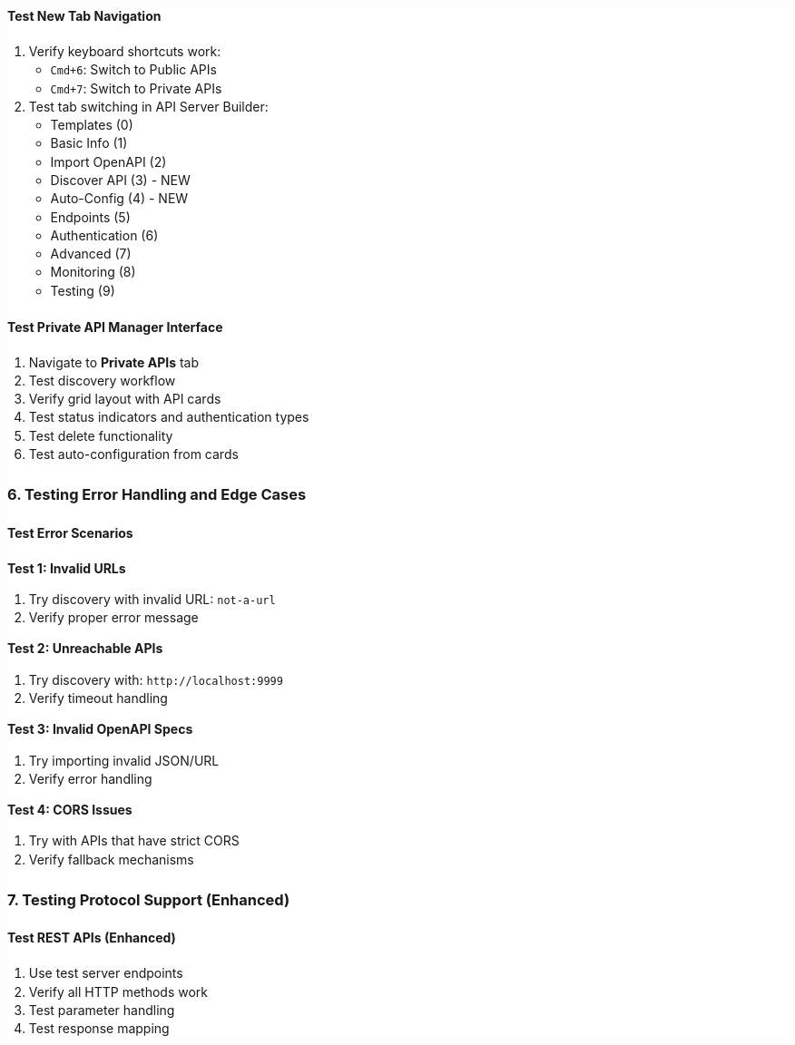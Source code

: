 #### Test New Tab Navigation

1. Verify keyboard shortcuts work:
   - `Cmd+6`: Switch to Public APIs
   - `Cmd+7`: Switch to Private APIs
2. Test tab switching in API Server Builder:
   - Templates (0)
   - Basic Info (1)
   - Import OpenAPI (2)
   - Discover API (3) - NEW
   - Auto-Config (4) - NEW
   - Endpoints (5)
   - Authentication (6)
   - Advanced (7)
   - Monitoring (8)
   - Testing (9)

#### Test Private API Manager Interface

1. Navigate to **Private APIs** tab
2. Test discovery workflow
3. Verify grid layout with API cards
4. Test status indicators and authentication types
5. Test delete functionality
6. Test auto-configuration from cards

### 6. Testing Error Handling and Edge Cases

#### Test Error Scenarios

**Test 1: Invalid URLs**

1. Try discovery with invalid URL: `not-a-url`
2. Verify proper error message

**Test 2: Unreachable APIs**

1. Try discovery with: `http://localhost:9999`
2. Verify timeout handling

**Test 3: Invalid OpenAPI Specs**

1. Try importing invalid JSON/URL
2. Verify error handling

**Test 4: CORS Issues**

1. Try with APIs that have strict CORS
2. Verify fallback mechanisms

### 7. Testing Protocol Support (Enhanced)

#### Test REST APIs (Enhanced)

1. Use test server endpoints
2. Verify all HTTP methods work
3. Test parameter handling
4. Test response mapping
